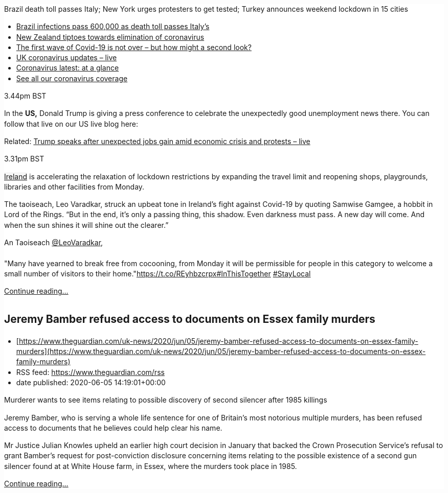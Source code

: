 <p>Brazil death toll passes Italy; New York urges protesters to get tested; Turkey announces weekend lockdown in 15 cities</p><ul><li><a href="https://www.theguardian.com/world/2020/jun/04/coronavirus-brazil-record-daily-death-toll-mexico">Brazil infections pass 600,000 as death toll passes Italy’s </a></li><li><a href="https://www.theguardian.com/world/2020/jun/05/cant-quite-believe-it-new-zealand-tiptoes-towards-elimination-of-coronavirus">New Zealand tiptoes towards elimination of coronavirus</a></li><li><a href="https://www.theguardian.com/science/2020/jun/05/the-first-wave-of-covid-19-is-not-over-but-how-may-a-second-look">The first wave of Covid-19 is not over – but how might a second look?</a></li><li><a href="https://www.theguardian.com/politics/live/2020/jun/05/uk-coronavirus-live-equality-watchdog-inquiry-racism-covid-19-latest-updates-news">UK coronavirus updates – live</a></li><li><a href="https://www.theguardian.com/world/2020/jun/05/coronavirus-latest-at-a-glance-friday-5-june">Coronavirus latest: at a glance</a><br /></li><li><a href="https://www.theguardian.com/world/2020/jun/05/coronavirus-latest-at-a-glance">See all our coronavirus coverage</a></li></ul><p class="block-time published-time"> <time datetime="2020-06-05T14:44:23.429Z">3.44pm <span class="timezone">BST</span></time> </p><p>In the <strong>US,</strong> Donald Trump is giving a press conference to celebrate the unexpectedly good unemployment news there. You can follow that live on our US live blog here:</p><p> <span>Related: </span><a href="https://www.theguardian.com/us-news/live/2020/jun/05/george-floyd-protests-donald-trump-hydroxychloroquine-live">Trump speaks after unexpected jobs gain amid economic crisis and protests – live</a> </p><p class="block-time published-time"> <time datetime="2020-06-05T14:31:54.571Z">3.31pm <span class="timezone">BST</span></time> </p><p><a href="https://www.theguardian.com/world/ireland" style="background-color: rgb(246, 246, 246);">Ireland</a> is accelerating the relaxation of lockdown restrictions by expanding the travel limit and reopening shops, playgrounds, libraries and other facilities from Monday.<br /></p><p>The taoiseach, Leo Varadkar, struck an upbeat tone in Ireland’s fight against Covid-19 by quoting Samwise Gamgee, a hobbit in Lord of the Rings. “But in the end, it’s only a passing thing, this shadow. Even darkness must pass. A new day will come. And when the sun shines it will shine out the clearer.”</p><p dir="ltr" lang="en">An Taoiseach <a href="https://twitter.com/LeoVaradkar?ref_src=twsrc%5Etfw">@LeoVaradkar</a>, <br /><br />"Many have yearned to break free from cocooning, from Monday it will be permissible for people in this category to welcome a small number of visitors to their home."<a href="https://t.co/REyhbzcrpx">https://t.co/REyhbzcrpx</a><a href="https://twitter.com/hashtag/InThisTogether?src=hash&amp;ref_src=twsrc%5Etfw">#InThisTogether</a> <a href="https://twitter.com/hashtag/StayLocal?src=hash&amp;ref_src=twsrc%5Etfw">#StayLocal</a></p> <a href="https://www.theguardian.com/world/live/2020/jun/05/coronavirus-live-news-south-africa-sees-record-jump-in-cases-as-new-york-protestors-urged-to-get-tested">Continue reading...</a>

## Jeremy Bamber refused access to documents on Essex family murders
 - [https://www.theguardian.com/uk-news/2020/jun/05/jeremy-bamber-refused-access-to-documents-on-essex-family-murders](https://www.theguardian.com/uk-news/2020/jun/05/jeremy-bamber-refused-access-to-documents-on-essex-family-murders)
 - RSS feed: https://www.theguardian.com/rss
 - date published: 2020-06-05 14:19:01+00:00

<p>Murderer wants to see items relating to possible discovery of second silencer after 1985 killings<br /></p><p>Jeremy Bamber, who is serving a whole life sentence for one of Britain’s most notorious multiple murders, has been refused access to documents that he believes could help clear his name.</p><p>Mr Justice Julian Knowles upheld an earlier high court decision in January&nbsp;that backed the Crown Prosecution Service’s refusal to grant Bamber’s request for post-conviction disclosure concerning items relating to the possible existence of a second gun silencer found at at White House farm, in Essex, where the murders took place in 1985.</p> <a href="https://www.theguardian.com/uk-news/2020/jun/05/jeremy-bamber-refused-access-to-documents-on-essex-family-murders">Continue reading...</a>
